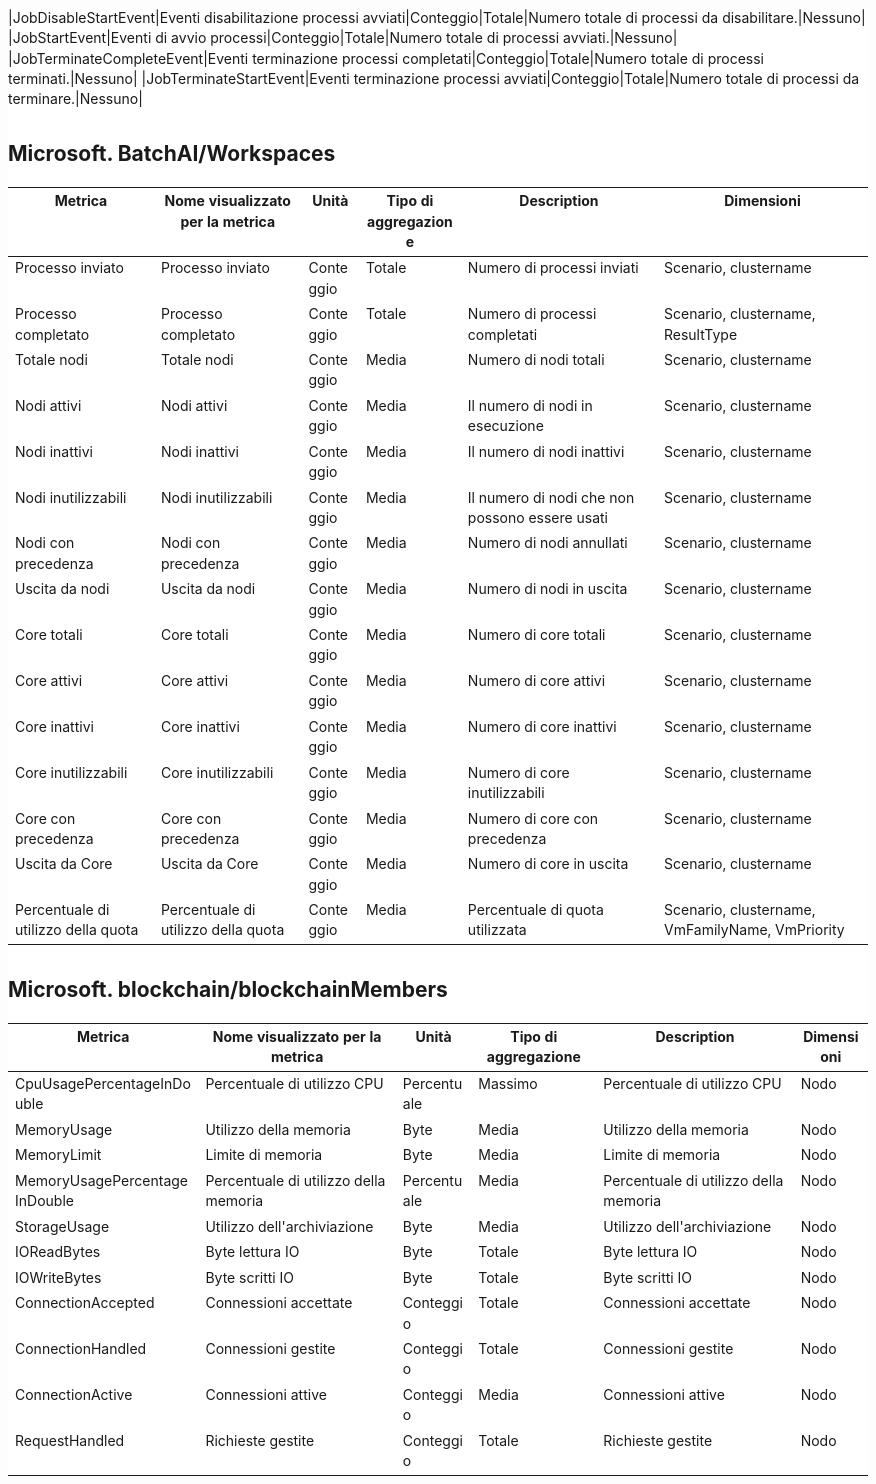 |JobDisableStartEvent|Eventi disabilitazione processi avviati|Conteggio|Totale|Numero totale di processi da disabilitare.|Nessuno|
|JobStartEvent|Eventi di avvio processi|Conteggio|Totale|Numero totale di processi avviati.|Nessuno|
|JobTerminateCompleteEvent|Eventi terminazione processi completati|Conteggio|Totale|Numero totale di processi terminati.|Nessuno|
|JobTerminateStartEvent|Eventi terminazione processi avviati|Conteggio|Totale|Numero totale di processi da terminare.|Nessuno|


## <a name="microsoftbatchaiworkspaces"></a>Microsoft. BatchAI/Workspaces

|Metrica|Nome visualizzato per la metrica|Unità|Tipo di aggregazione|Description|Dimensioni|
|---|---|---|---|---|---|
|Processo inviato|Processo inviato|Conteggio|Totale|Numero di processi inviati|Scenario, clustername|
|Processo completato|Processo completato|Conteggio|Totale|Numero di processi completati|Scenario, clustername, ResultType|
|Totale nodi|Totale nodi|Conteggio|Media|Numero di nodi totali|Scenario, clustername|
|Nodi attivi|Nodi attivi|Conteggio|Media|Il numero di nodi in esecuzione|Scenario, clustername|
|Nodi inattivi|Nodi inattivi|Conteggio|Media|Il numero di nodi inattivi|Scenario, clustername|
|Nodi inutilizzabili|Nodi inutilizzabili|Conteggio|Media|Il numero di nodi che non possono essere usati|Scenario, clustername|
|Nodi con precedenza|Nodi con precedenza|Conteggio|Media|Numero di nodi annullati|Scenario, clustername|
|Uscita da nodi|Uscita da nodi|Conteggio|Media|Numero di nodi in uscita|Scenario, clustername|
|Core totali|Core totali|Conteggio|Media|Numero di core totali|Scenario, clustername|
|Core attivi|Core attivi|Conteggio|Media|Numero di core attivi|Scenario, clustername|
|Core inattivi|Core inattivi|Conteggio|Media|Numero di core inattivi|Scenario, clustername|
|Core inutilizzabili|Core inutilizzabili|Conteggio|Media|Numero di core inutilizzabili|Scenario, clustername|
|Core con precedenza|Core con precedenza|Conteggio|Media|Numero di core con precedenza|Scenario, clustername|
|Uscita da Core|Uscita da Core|Conteggio|Media|Numero di core in uscita|Scenario, clustername|
|Percentuale di utilizzo della quota|Percentuale di utilizzo della quota|Conteggio|Media|Percentuale di quota utilizzata|Scenario, clustername, VmFamilyName, VmPriority|

## <a name="microsoftblockchainblockchainmembers"></a>Microsoft. blockchain/blockchainMembers

|Metrica|Nome visualizzato per la metrica|Unità|Tipo di aggregazione|Description|Dimensioni|
|---|---|---|---|---|---|
|CpuUsagePercentageInDouble|Percentuale di utilizzo CPU|Percentuale|Massimo|Percentuale di utilizzo CPU|Nodo|
|MemoryUsage|Utilizzo della memoria|Byte|Media|Utilizzo della memoria|Nodo|
|MemoryLimit|Limite di memoria|Byte|Media|Limite di memoria|Nodo|
|MemoryUsagePercentageInDouble|Percentuale di utilizzo della memoria|Percentuale|Media|Percentuale di utilizzo della memoria|Nodo|
|StorageUsage|Utilizzo dell'archiviazione|Byte|Media|Utilizzo dell'archiviazione|Nodo|
|IOReadBytes|Byte lettura IO|Byte|Totale|Byte lettura IO|Nodo|
|IOWriteBytes|Byte scritti IO|Byte|Totale|Byte scritti IO|Nodo|
|ConnectionAccepted|Connessioni accettate|Conteggio|Totale|Connessioni accettate|Nodo|
|ConnectionHandled|Connessioni gestite|Conteggio|Totale|Connessioni gestite|Nodo|
|ConnectionActive|Connessioni attive|Conteggio|Media|Connessioni attive|Nodo|
|RequestHandled|Richieste gestite|Conteggio|Totale|Richieste gestite|Nodo|
